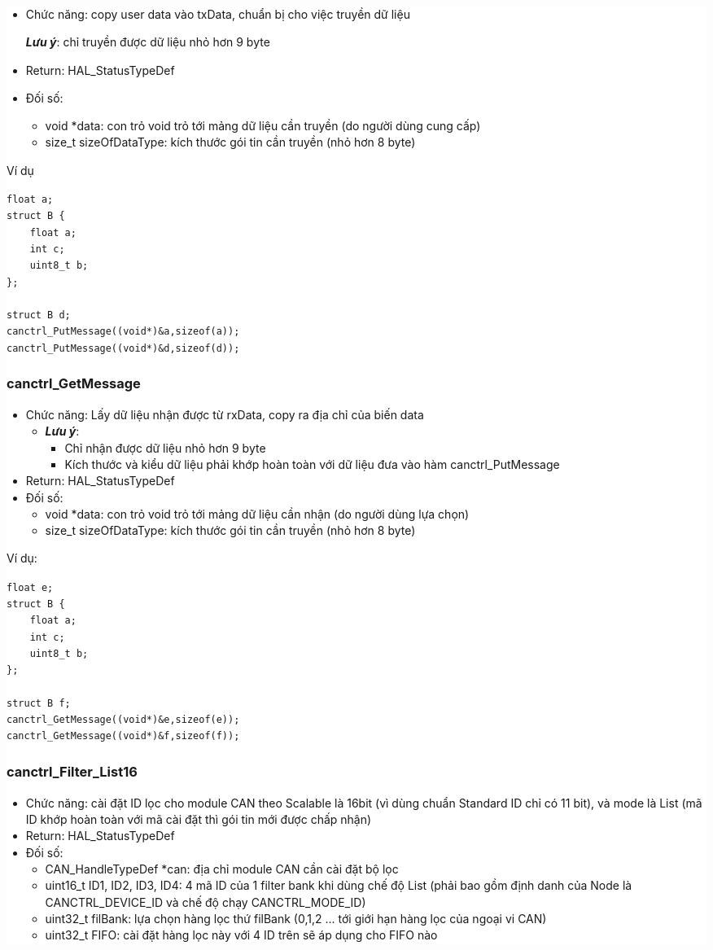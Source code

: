 + Chức năng: copy user data vào txData, chuẩn bị cho việc truyền dữ liệu 

	__*Lưu ý*__: chỉ truyền được dữ liệu nhỏ hơn 9 byte
+ Return: HAL_StatusTypeDef
+ Đối số: 
	+ void *data: con trỏ void trỏ tới mảng dữ liệu cần truyền (do người dùng cung cấp)
	+ size_t sizeOfDataType: kích thước gói tin cần truyền (nhỏ hơn 8 byte)

Ví dụ
```
float a;
struct B {
	float a;
	int c;
	uint8_t b;
};

struct B d;
canctrl_PutMessage((void*)&a,sizeof(a));
canctrl_PutMessage((void*)&d,sizeof(d));
```

### canctrl_GetMessage

+ Chức năng: Lấy dữ liệu nhận được từ rxData, copy ra địa chỉ của biến data
	+ __*Lưu ý*__: 
		+ Chỉ nhận được dữ liệu nhỏ hơn 9 byte
		+ Kích thước và kiểu dữ liệu phải khớp hoàn toàn với dữ liệu đưa vào hàm canctrl_PutMessage
+ Return: HAL_StatusTypeDef
+ Đối số: 
	+ void *data: con trỏ void trỏ tới mảng dữ liệu cần nhận (do người dùng lựa chọn)
	+ size_t sizeOfDataType: kích thước gói tin cần truyền (nhỏ hơn 8 byte)

Ví dụ:

```
float e;
struct B {
	float a;
	int c;
	uint8_t b;
};

struct B f;
canctrl_GetMessage((void*)&e,sizeof(e));
canctrl_GetMessage((void*)&f,sizeof(f));
```

### canctrl_Filter_List16

+ Chức năng: cài đặt ID lọc cho module CAN theo Scalable là 16bit (vì dùng chuẩn Standard ID chỉ có 11 bit), và mode là List (mã ID khớp hoàn toàn với mã cài đặt thì gói tin mới được chấp nhận)
+ Return: HAL_StatusTypeDef
+ Đối số: 
	+ CAN_HandleTypeDef *can: địa chỉ module CAN cần cài đặt bộ lọc
	+ uint16_t ID1, ID2, ID3, ID4: 4 mã ID của 1 filter bank khi dùng chế độ List (phải bao gồm định danh của Node là CANCTRL_DEVICE_ID và chế độ chạy CANCTRL_MODE_ID)
	+ uint32_t filBank: lựa chọn hàng lọc thứ filBank (0,1,2 ... tới giới hạn hàng lọc của ngoại vi CAN)
	+ uint32_t FIFO: cài đặt hàng lọc này với 4 ID trên sẽ áp dụng cho FIFO nào
